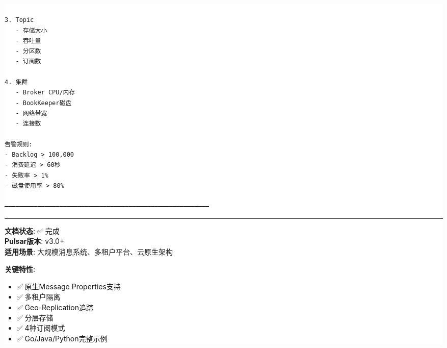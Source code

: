 ```text

3. Topic
   - 存储大小
   - 吞吐量
   - 分区数
   - 订阅数

4. 集群
   - Broker CPU/内存
   - BookKeeper磁盘
   - 网络带宽
   - 连接数

告警规则:
- Backlog > 100,000
- 消费延迟 > 60秒
- 失败率 > 1%
- 磁盘使用率 > 80%

━━━━━━━━━━━━━━━━━━━━━━━━━━━━━━━━━━━━━━━━━━━━━━━━━━━━━━━━
```

---

**文档状态**: ✅ 完成  
**Pulsar版本**: v3.0+  
**适用场景**: 大规模消息系统、多租户平台、云原生架构

**关键特性**:

- ✅ 原生Message Properties支持
- ✅ 多租户隔离
- ✅ Geo-Replication追踪
- ✅ 分层存储
- ✅ 4种订阅模式
- ✅ Go/Java/Python完整示例
